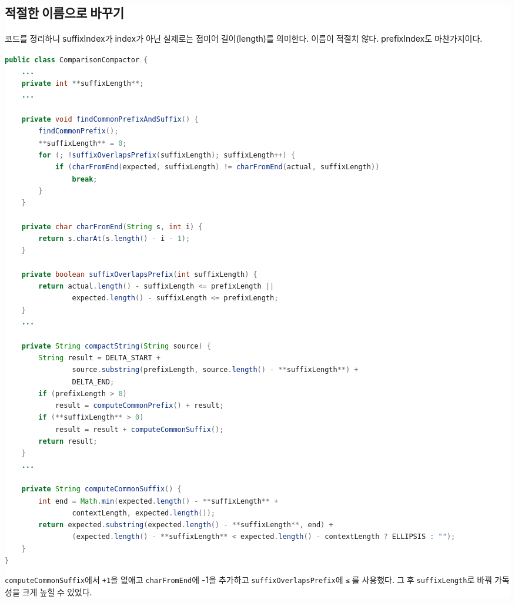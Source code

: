 ## 적절한 이름으로 바꾸기

코드를 정리하니 suffixIndex가 index가 아닌 실제로는 접미어 길이(length)를 의미한다. 이름이 적절치 않다. prefixIndex도 마찬가지이다.

```java
public class ComparisonCompactor {
    ...
    private int **suffixLength**;
    ...

    private void findCommonPrefixAndSuffix() {
        findCommonPrefix();
        **suffixLength** = 0;
        for (; !suffixOverlapsPrefix(suffixLength); suffixLength++) {
            if (charFromEnd(expected, suffixLength) != charFromEnd(actual, suffixLength))
                break;
        }
    }

    private char charFromEnd(String s, int i) {
        return s.charAt(s.length() - i - 1);
    }

    private boolean suffixOverlapsPrefix(int suffixLength) {
        return actual.length() - suffixLength <= prefixLength ||
                expected.length() - suffixLength <= prefixLength;
    }
    ...

    private String compactString(String source) {
        String result = DELTA_START +
                source.substring(prefixLength, source.length() - **suffixLength**) +
                DELTA_END;
        if (prefixLength > 0)
            result = computeCommonPrefix() + result;
        if (**suffixLength** > 0)
            result = result + computeCommonSuffix();
        return result;
    }
    ...

    private String computeCommonSuffix() {
        int end = Math.min(expected.length() - **suffixLength** +
                contextLength, expected.length());
        return expected.substring(expected.length() - **suffixLength**, end) +
                (expected.length() - **suffixLength** < expected.length() - contextLength ? ELLIPSIS : "");
    }
}
```

`computeCommonSuffix`에서 `+1`을 없애고 `charFromEnd`에 -1을 추가하고 `suffixOverlapsPrefix`에 `≤` 를 사용했다. 그 후 `suffixLength`로 바꿔 가독성을 크게 높힐 수 있었다.
